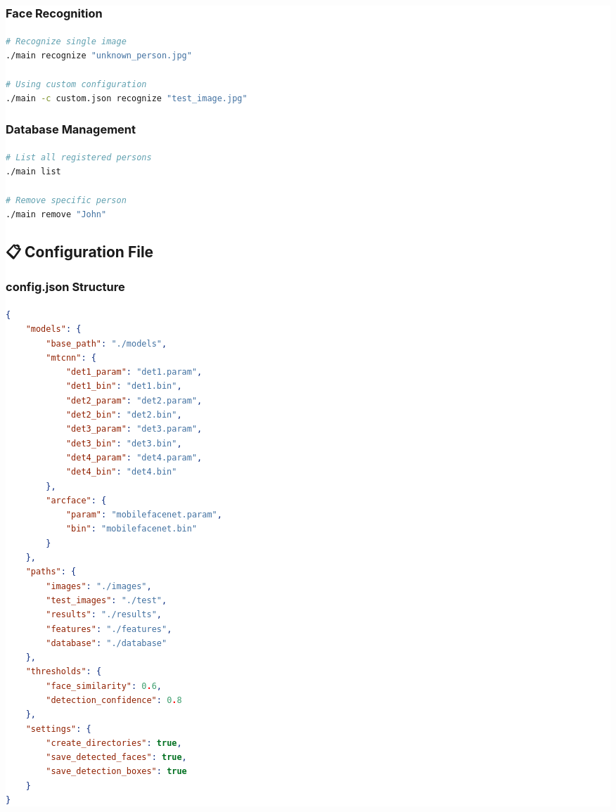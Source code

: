 ### Face Recognition
```bash
# Recognize single image
./main recognize "unknown_person.jpg"

# Using custom configuration
./main -c custom.json recognize "test_image.jpg"
```

### Database Management
```bash
# List all registered persons
./main list

# Remove specific person
./main remove "John"
```

## 📋 Configuration File

### config.json Structure
```json
{
    "models": {
        "base_path": "./models",
        "mtcnn": {
            "det1_param": "det1.param",
            "det1_bin": "det1.bin",
            "det2_param": "det2.param",
            "det2_bin": "det2.bin",
            "det3_param": "det3.param",
            "det3_bin": "det3.bin",
            "det4_param": "det4.param",
            "det4_bin": "det4.bin"
        },
        "arcface": {
            "param": "mobilefacenet.param",
            "bin": "mobilefacenet.bin"
        }
    },
    "paths": {
        "images": "./images",
        "test_images": "./test",
        "results": "./results",
        "features": "./features",
        "database": "./database"
    },
    "thresholds": {
        "face_similarity": 0.6,
        "detection_confidence": 0.8
    },
    "settings": {
        "create_directories": true,
        "save_detected_faces": true,
        "save_detection_boxes": true
    }
}
```
